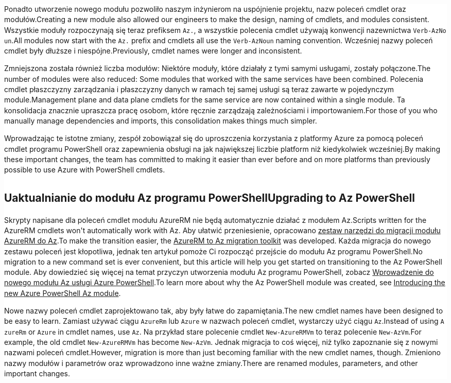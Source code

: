 <span data-ttu-id="b52d6-111">Ponadto utworzenie nowego modułu pozwoliło naszym inżynierom na uspójnienie projektu, nazw poleceń cmdlet oraz modułów.</span><span class="sxs-lookup"><span data-stu-id="b52d6-111">Creating a new module also allowed our engineers to make the design, naming of cmdlets, and modules consistent.</span></span> <span data-ttu-id="b52d6-112">Wszystkie moduły rozpoczynają się teraz prefiksem `Az.`, a wszystkie polecenia cmdlet używają konwencji nazewnictwa `Verb-AzNoun`.</span><span class="sxs-lookup"><span data-stu-id="b52d6-112">All modules now start with the `Az.` prefix and cmdlets all use the `Verb-AzNoun` naming convention.</span></span> <span data-ttu-id="b52d6-113">Wcześniej nazwy poleceń cmdlet były dłuższe i niespójne.</span><span class="sxs-lookup"><span data-stu-id="b52d6-113">Previously, cmdlet names were longer and inconsistent.</span></span>

<span data-ttu-id="b52d6-114">Zmniejszona została również liczba modułów: Niektóre moduły, które działały z tymi samymi usługami, zostały połączone.</span><span class="sxs-lookup"><span data-stu-id="b52d6-114">The number of modules were also reduced: Some modules that worked with the same services have been combined.</span></span> <span data-ttu-id="b52d6-115">Polecenia cmdlet płaszczyzny zarządzania i płaszczyzny danych w ramach tej samej usługi są teraz zawarte w pojedynczym module.</span><span class="sxs-lookup"><span data-stu-id="b52d6-115">Management plane and data plane cmdlets for the same service are now contained within a single module.</span></span> <span data-ttu-id="b52d6-116">Ta konsolidacja znacznie upraszcza pracę osobom, które ręcznie zarządzają zależnościami i importowaniem.</span><span class="sxs-lookup"><span data-stu-id="b52d6-116">For those of you who manually manage dependencies and imports, this consolidation makes things much simpler.</span></span>

<span data-ttu-id="b52d6-117">Wprowadzając te istotne zmiany, zespół zobowiązał się do uproszczenia korzystania z platformy Azure za pomocą poleceń cmdlet programu PowerShell oraz zapewnienia obsługi na jak największej liczbie platform niż kiedykolwiek wcześniej.</span><span class="sxs-lookup"><span data-stu-id="b52d6-117">By making these important changes, the team has committed to making it easier than ever before and on more platforms than previously possible to use Azure with PowerShell cmdlets.</span></span>

## <a name="upgrading-to-az-powershell"></a><span data-ttu-id="b52d6-118">Uaktualnianie do modułu Az programu PowerShell</span><span class="sxs-lookup"><span data-stu-id="b52d6-118">Upgrading to Az PowerShell</span></span>

<span data-ttu-id="b52d6-119">Skrypty napisane dla poleceń cmdlet modułu AzureRM nie będą automatycznie działać z modułem Az.</span><span class="sxs-lookup"><span data-stu-id="b52d6-119">Scripts written for the AzureRM cmdlets won't automatically work with Az.</span></span> <span data-ttu-id="b52d6-120">Aby ułatwić przeniesienie, opracowano [zestaw narzędzi do migracji modułu AzureRM do Az](https://github.com/Azure/azure-powershell-migration).</span><span class="sxs-lookup"><span data-stu-id="b52d6-120">To make the transition easier, the [AzureRM to Az migration toolkit](https://github.com/Azure/azure-powershell-migration) was developed.</span></span> <span data-ttu-id="b52d6-121">Każda migracja do nowego zestawu poleceń jest kłopotliwa, jednak ten artykuł pomoże Ci rozpocząć przejście do modułu Az programu PowerShell.</span><span class="sxs-lookup"><span data-stu-id="b52d6-121">No migration to a new command set is ever convenient, but this article will help you get started on transitioning to the Az PowerShell module.</span></span> <span data-ttu-id="b52d6-122">Aby dowiedzieć się więcej na temat przyczyn utworzenia modułu Az programu PowerShell, zobacz [Wprowadzenie do nowego modułu Az usługi Azure PowerShell](new-azureps-module-az.md).</span><span class="sxs-lookup"><span data-stu-id="b52d6-122">To learn more about why the Az PowerShell module was created, see [Introducing the new Azure PowerShell Az module](new-azureps-module-az.md).</span></span>

<span data-ttu-id="b52d6-123">Nowe nazwy poleceń cmdlet zaprojektowano tak, aby były łatwe do zapamiętania.</span><span class="sxs-lookup"><span data-stu-id="b52d6-123">The new cmdlet names have been designed to be easy to learn.</span></span> <span data-ttu-id="b52d6-124">Zamiast używać ciągu `AzureRm` lub `Azure` w nazwach poleceń cmdlet, wystarczy użyć ciągu `Az`.</span><span class="sxs-lookup"><span data-stu-id="b52d6-124">Instead of using `AzureRm` or `Azure` in cmdlet names, use `Az`.</span></span> <span data-ttu-id="b52d6-125">Na przykład stare polecenie cmdlet `New-AzureRMVm` to teraz polecenie `New-AzVm`.</span><span class="sxs-lookup"><span data-stu-id="b52d6-125">For example, the old cmdlet `New-AzureRMVm` has become `New-AzVm`.</span></span>
<span data-ttu-id="b52d6-126">Jednak migracja to coś więcej, niż tylko zapoznanie się z nowymi nazwami poleceń cmdlet.</span><span class="sxs-lookup"><span data-stu-id="b52d6-126">However, migration is more than just becoming familiar with the new cmdlet names, though.</span></span> <span data-ttu-id="b52d6-127">Zmieniono nazwy modułów i parametrów oraz wprowadzono inne ważne zmiany.</span><span class="sxs-lookup"><span data-stu-id="b52d6-127">There are renamed modules, parameters, and other important changes.</span></span>
